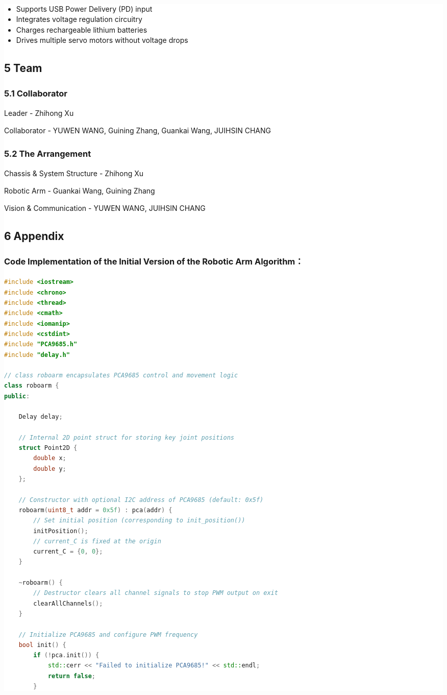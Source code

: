   - Supports USB Power Delivery (PD) input
  - Integrates voltage regulation circuitry
  - Charges rechargeable lithium batteries
  - Drives multiple servo motors without voltage drops

## 5 Team 
### 5.1 Collaborator
Leader - Zhihong Xu

Collaborator - YUWEN WANG, Guining Zhang, Guankai Wang, JUIHSIN CHANG

### 5.2 The Arrangement
Chassis & System Structure - Zhihong Xu

Robotic Arm - Guankai Wang, Guining Zhang

Vision & Communication - YUWEN WANG, JUIHSIN CHANG

## 6 Appendix
### Code Implementation of the Initial Version of the Robotic Arm Algorithm：
```cpp
#include <iostream>
#include <chrono>
#include <thread>
#include <cmath>
#include <iomanip>
#include <cstdint>
#include "PCA9685.h"
#include "delay.h"

// class roboarm encapsulates PCA9685 control and movement logic
class roboarm {
public:

    Delay delay;

    // Internal 2D point struct for storing key joint positions
    struct Point2D {
        double x;
        double y;
    };

    // Constructor with optional I2C address of PCA9685 (default: 0x5f)
    roboarm(uint8_t addr = 0x5f) : pca(addr) {
        // Set initial position (corresponding to init_position())
        initPosition();
        // current_C is fixed at the origin
        current_C = {0, 0};
    }

    ~roboarm() {
        // Destructor clears all channel signals to stop PWM output on exit
        clearAllChannels();
    }

    // Initialize PCA9685 and configure PWM frequency
    bool init() {
        if (!pca.init()) {
            std::cerr << "Failed to initialize PCA9685!" << std::endl;
            return false;
        }
```